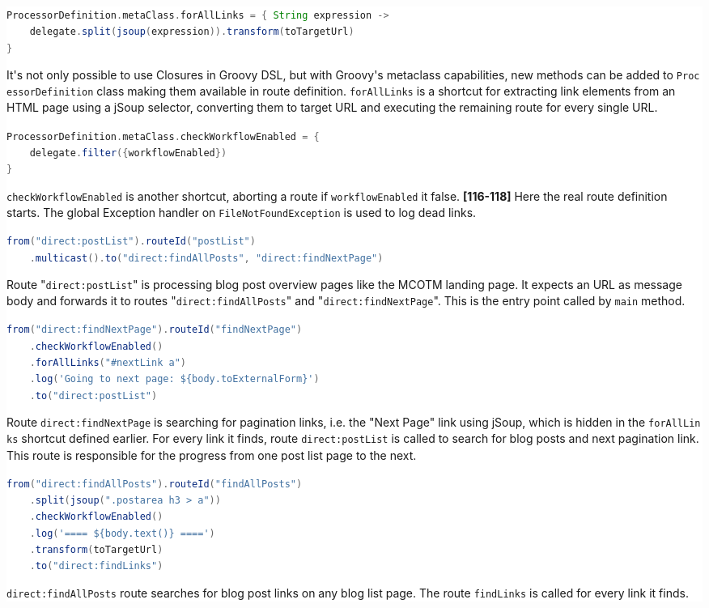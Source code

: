 ```groovy
ProcessorDefinition.metaClass.forAllLinks = { String expression ->
    delegate.split(jsoup(expression)).transform(toTargetUrl)
}
```
It's not
only possible to use Closures in Groovy DSL, but with Groovy's metaclass
capabilities, new methods can be added to `ProcessorDefinition` class
making them available in route definition. `forAllLinks` is a shortcut
for extracting link elements from an HTML page using a jSoup selector,
converting them to target URL and executing the remaining route for
every single URL.

```groovy
ProcessorDefinition.metaClass.checkWorkflowEnabled = {
    delegate.filter({workflowEnabled})
}
```
`checkWorkflowEnabled` is another
shortcut, aborting a route if `workflowEnabled` it false. **[116-118]**
Here the real route definition starts. The global Exception handler on
`FileNotFoundException` is used to log dead links.

```groovy
from("direct:postList").routeId("postList")
    .multicast().to("direct:findAllPosts", "direct:findNextPage")
```
Route "`direct:postList`" is processing blog post overview pages like the
MCOTM landing page. It expects an URL as message body and forwards it to
routes "`direct:findAllPosts`" and "`direct:findNextPage`". This is the
entry point called by `main` method.

```groovy
from("direct:findNextPage").routeId("findNextPage")
    .checkWorkflowEnabled()
    .forAllLinks("#nextLink a")
    .log('Going to next page: ${body.toExternalForm}')
    .to("direct:postList")
```
Route `direct:findNextPage` is searching for pagination links, i.e. the "Next
Page" link using jSoup, which is hidden in the `forAllLinks` shortcut
defined earlier. For every link it finds, route `direct:postList` is
called to search for blog posts and next pagination link. This route is
responsible for the progress from one post list page to the next.

```groovy
from("direct:findAllPosts").routeId("findAllPosts")
    .split(jsoup(".postarea h3 > a"))
    .checkWorkflowEnabled()
    .log('==== ${body.text()} ====')
    .transform(toTargetUrl)
    .to("direct:findLinks")
```
`direct:findAllPosts` route searches for blog post links
on any blog list page. The route `findLinks` is called for every link it
finds.

